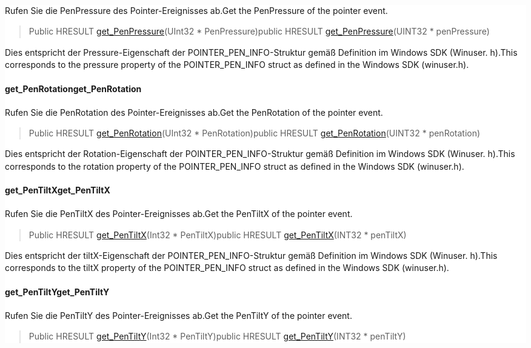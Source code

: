 <span data-ttu-id="8d8bf-270">Rufen Sie die PenPressure des Pointer-Ereignisses ab.</span><span class="sxs-lookup"><span data-stu-id="8d8bf-270">Get the PenPressure of the pointer event.</span></span>

> <span data-ttu-id="8d8bf-271">Public HRESULT [get_PenPressure](#get_penpressure)(UInt32 \* PenPressure)</span><span class="sxs-lookup"><span data-stu-id="8d8bf-271">public HRESULT [get_PenPressure](#get_penpressure)(UINT32 \* penPressure)</span></span>

<span data-ttu-id="8d8bf-272">Dies entspricht der Pressure-Eigenschaft der POINTER_PEN_INFO-Struktur gemäß Definition im Windows SDK (Winuser. h).</span><span class="sxs-lookup"><span data-stu-id="8d8bf-272">This corresponds to the pressure property of the POINTER_PEN_INFO struct as defined in the Windows SDK (winuser.h).</span></span>

#### <span data-ttu-id="8d8bf-273">get_PenRotation</span><span class="sxs-lookup"><span data-stu-id="8d8bf-273">get_PenRotation</span></span> 

<span data-ttu-id="8d8bf-274">Rufen Sie die PenRotation des Pointer-Ereignisses ab.</span><span class="sxs-lookup"><span data-stu-id="8d8bf-274">Get the PenRotation of the pointer event.</span></span>

> <span data-ttu-id="8d8bf-275">Public HRESULT [get_PenRotation](#get_penrotation)(UInt32 \* PenRotation)</span><span class="sxs-lookup"><span data-stu-id="8d8bf-275">public HRESULT [get_PenRotation](#get_penrotation)(UINT32 \* penRotation)</span></span>

<span data-ttu-id="8d8bf-276">Dies entspricht der Rotation-Eigenschaft der POINTER_PEN_INFO-Struktur gemäß Definition im Windows SDK (Winuser. h).</span><span class="sxs-lookup"><span data-stu-id="8d8bf-276">This corresponds to the rotation property of the POINTER_PEN_INFO struct as defined in the Windows SDK (winuser.h).</span></span>

#### <span data-ttu-id="8d8bf-277">get_PenTiltX</span><span class="sxs-lookup"><span data-stu-id="8d8bf-277">get_PenTiltX</span></span> 

<span data-ttu-id="8d8bf-278">Rufen Sie die PenTiltX des Pointer-Ereignisses ab.</span><span class="sxs-lookup"><span data-stu-id="8d8bf-278">Get the PenTiltX of the pointer event.</span></span>

> <span data-ttu-id="8d8bf-279">Public HRESULT [get_PenTiltX](#get_pentiltx)(Int32 \* PenTiltX)</span><span class="sxs-lookup"><span data-stu-id="8d8bf-279">public HRESULT [get_PenTiltX](#get_pentiltx)(INT32 \* penTiltX)</span></span>

<span data-ttu-id="8d8bf-280">Dies entspricht der tiltX-Eigenschaft der POINTER_PEN_INFO-Struktur gemäß Definition im Windows SDK (Winuser. h).</span><span class="sxs-lookup"><span data-stu-id="8d8bf-280">This corresponds to the tiltX property of the POINTER_PEN_INFO struct as defined in the Windows SDK (winuser.h).</span></span>

#### <span data-ttu-id="8d8bf-281">get_PenTiltY</span><span class="sxs-lookup"><span data-stu-id="8d8bf-281">get_PenTiltY</span></span> 

<span data-ttu-id="8d8bf-282">Rufen Sie die PenTiltY des Pointer-Ereignisses ab.</span><span class="sxs-lookup"><span data-stu-id="8d8bf-282">Get the PenTiltY of the pointer event.</span></span>

> <span data-ttu-id="8d8bf-283">Public HRESULT [get_PenTiltY](#get_pentilty)(Int32 \* PenTiltY)</span><span class="sxs-lookup"><span data-stu-id="8d8bf-283">public HRESULT [get_PenTiltY](#get_pentilty)(INT32 \* penTiltY)</span></span>
